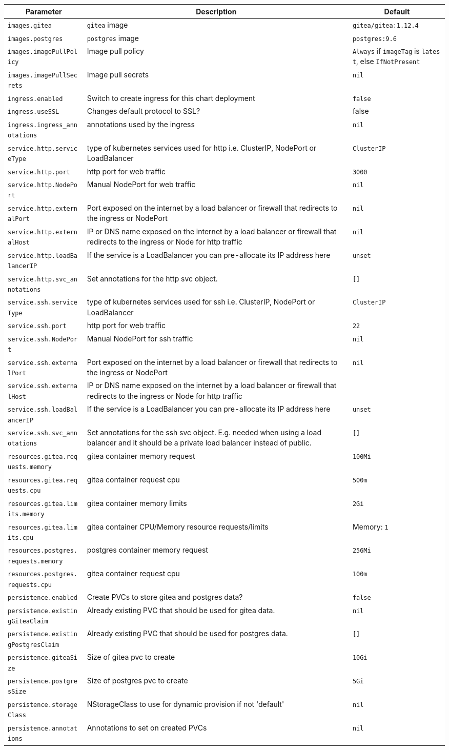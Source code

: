 | Parameter                  | Description                                     | Default                                                    |
| -----------------------    | ---------------------------------------------   | ---------------------------------------------------------- |
| `images.gitea`                    | `gitea` image                     | `gitea/gitea:1.12.4`                                                 |
| `images.postgres`                 | `postgres` image                            | `postgres:9.6`                                                    |
| `images.imagePullPolicy`          | Image pull policy                               | `Always` if `imageTag` is `latest`, else `IfNotPresent`    |
| `images.imagePullSecrets`         | Image pull secrets                              | `nil`                                                      |
| `ingress.enabled`             | Switch to create ingress for this chart deployment                 | `false`                                                 |
| `ingress.useSSL`         | Changes default protocol to SSL?                      | false                                       |
| `ingress.ingress_annotations`          | annotations used by the ingress | `nil`                                                    |
| `service.http.serviceType`         | type of kubernetes services used for http i.e. ClusterIP, NodePort or LoadBalancer                | `ClusterIP`                                                 |
| `service.http.port`       | http port for web traffic                               | `3000`                                                      |
| `service.http.NodePort`            |  Manual NodePort for web traffic                 | `nil`                                                      |
| `service.http.externalPort`           | Port exposed on the internet by a load balancer or firewall that redirects to the ingress or NodePort        | `nil`                                                      |
| `service.http.externalHost`           | IP or DNS name exposed on the internet by a load balancer or firewall that redirects to the ingress or Node for http traffic                       | `nil`                                                      |
| `service.http.loadBalancerIP`           | If the service is a LoadBalancer you can pre-allocate its IP address here                                                      | `unset`
| `service.http.svc_annotations`           | Set annotations for the http svc object.                                                       | `[]`
| `service.ssh.serviceType`         | type of kubernetes services used for ssh i.e. ClusterIP, NodePort or LoadBalancer                | `ClusterIP`                                                 |
| `service.ssh.port`       | http port for web traffic                               | `22`                                                      |
| `service.ssh.NodePort`            |  Manual NodePort for ssh traffic                 | `nil`                                                      |
| `service.ssh.externalPort`           | Port exposed on the internet by a load balancer or firewall that redirects to the ingress or NodePort        | `nil`                                                      |
| `service.ssh.externalHost`           | IP or DNS name exposed on the internet by a load balancer or firewall that redirects to the ingress or Node for http traffic                                                      |
| `service.ssh.loadBalancerIP`           | If the service is a LoadBalancer you can pre-allocate its IP address here                                                      | `unset`
| `service.ssh.svc_annotations`           | Set annotations for the ssh svc object. E.g. needed when using a load balancer and it should be a private load balancer instead of public.                                                      | `[]`
| `resources.gitea.requests.memory`         | gitea container memory request                             | `100Mi`                                                      |
| `resources.gitea.requests.cpu`      | gitea container request cpu          | `500m`                                            |
| `resources.gitea.limits.memory`    | gitea container memory limits                      | `2Gi`                          |
| `resources.gitea.limits.cpu`                | gitea container CPU/Memory resource requests/limits             | Memory: `1`                               |
| `resources.postgres.requests.memory`         | postgres container memory request                             | `256Mi`                                                      |
| `resources.postgres.requests.cpu`      | gitea container request cpu          | `100m`                                            |
| `persistence.enabled`        | Create PVCs to store gitea and postgres data?                | `false`                               |
| `persistence.existingGiteaClaim`    | Already existing PVC that should be used for gitea data.                       | `nil`                                                      |
| `persistence.existingPostgresClaim`      |Already existing PVC that should be used for postgres data.                      | `[]`                                                       |
| `persistence.giteaSize`             | Size of gitea pvc to create                                        | `10Gi`                                                     |
| `persistence.postgresSize`             | Size of postgres pvc to create | `5Gi`                                                |
| `persistence.storageClass`         | NStorageClass to use for dynamic provision if not 'default'    | `nil`                                                      |
| `persistence.annotations`    | Annotations to set on created PVCs                           | `nil`                                                    |